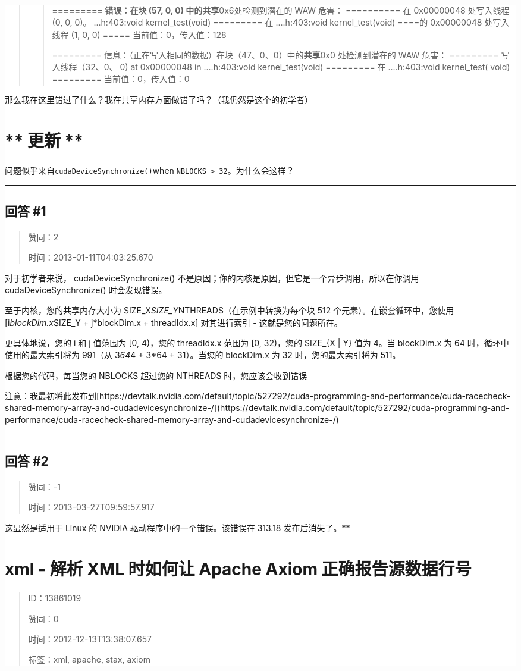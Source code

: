 > > **========= 错误：在块 (57, 0, 0) 中的共享**0x6处检测到潜在的 WAW 危害：
> > ========== 在 0x00000048 处写入线程 (0, 0, 0)。 ...h:403:void kernel_test(void)
> > ========= 在 ....h:403:void kernel_test(void)
> > ====的 0x00000048 处写入线程 (1, 0, 0) ===== 当前值：0，传入值：128
> > 
> > ========= 信息：（正在写入相同的数据）在块（47、0、0）中的**共享**0x0 处检测到潜在的 WAW 危害：
> > ========= 写入线程（32、0、 0) at 0x00000048 in ....h:403:void kernel_test(void)
> > ========= 在 ....h:403:void kernel_test( void)
> > ========= 当前值：0，传入值：0

那么我在这里错过了什么？我在共享内存方面做错了吗？（我仍然是这个的初学者）

# ** 更新 **

问题似乎来自`cudaDeviceSynchronize()`when `NBLOCKS > 32`。为什么会这样？

* * *

## 回答 #1

> 赞同：2
> 
> 时间：2013-01-11T04:03:25.670

对于初学者来说， cudaDeviceSynchronize() 不是原因；你的内核是原因，但它是一个异步调用，所以在你调用 cudaDeviceSynchronize() 时会发现错误。

至于内核，您的共享内存大小为 SIZE_X*SIZE_Y*NTHREADS（在示例中转换为每个块 512 个元素）。在嵌套循环中，您使用 [i*blockDim.x*SIZE_Y + j*blockDim.x + threadIdx.x] 对其进行索引 - 这就是您的问题所在。

更具体地说，您的 i 和 j 值范围为 [0, 4)，您的 threadIdx.x 范围为 [0, 32)，您的 SIZE_{X | Y} 值为 4。当 blockDim.x 为 64 时，循环中使用的最大索引将为 991（从 3*64*4 + 3*64 + 31）。当您的 blockDim.x 为 32 时，您的最大索引将为 511。

根据您的代码，每当您的 NBLOCKS 超过您的 NTHREADS 时，您应该会收到错误

注意：我最初将此发布到[https://devtalk.nvidia.com/default/topic/527292/cuda-programming-and-performance/cuda-racecheck-shared-memory-array-and-cudadevicesynchronize-/](https://devtalk.nvidia.com/default/topic/527292/cuda-programming-and-performance/cuda-racecheck-shared-memory-array-and-cudadevicesynchronize-/)

* * *

## 回答 #2

> 赞同：-1
> 
> 时间：2013-03-27T09:59:57.917

这显然是适用于 Linux 的 NVIDIA 驱动程序中的一个错误。该错误在 313.18 发布后消失了。**

# xml - 解析 XML 时如何让 Apache Axiom 正确报告源数据行号

> ID：13861019
> 
> 赞同：0
> 
> 时间：2012-12-13T13:38:07.657
> 
> 标签：xml, apache, stax, axiom
